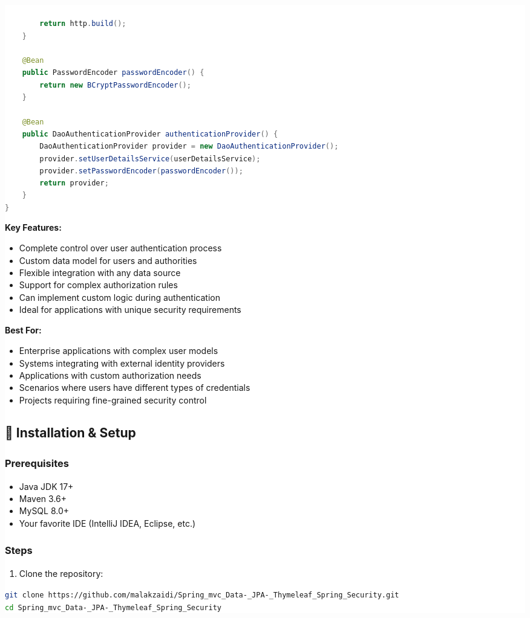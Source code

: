 ```java
        
        return http.build();
    }
    
    @Bean
    public PasswordEncoder passwordEncoder() {
        return new BCryptPasswordEncoder();
    }
    
    @Bean
    public DaoAuthenticationProvider authenticationProvider() {
        DaoAuthenticationProvider provider = new DaoAuthenticationProvider();
        provider.setUserDetailsService(userDetailsService);
        provider.setPasswordEncoder(passwordEncoder());
        return provider;
    }
}
```


**Key Features:**
- Complete control over user authentication process
- Custom data model for users and authorities
- Flexible integration with any data source
- Support for complex authorization rules
- Can implement custom logic during authentication
- Ideal for applications with unique security requirements

**Best For:**
- Enterprise applications with complex user models
- Systems integrating with external identity providers
- Applications with custom authorization needs
- Scenarios where users have different types of credentials
- Projects requiring fine-grained security control

## 🔧 Installation & Setup

### Prerequisites

- Java JDK 17+
- Maven 3.6+
- MySQL 8.0+
- Your favorite IDE (IntelliJ IDEA, Eclipse, etc.)

### Steps

1. Clone the repository:
```bash
git clone https://github.com/malakzaidi/Spring_mvc_Data-_JPA-_Thymeleaf_Spring_Security.git
cd Spring_mvc_Data-_JPA-_Thymeleaf_Spring_Security
```
